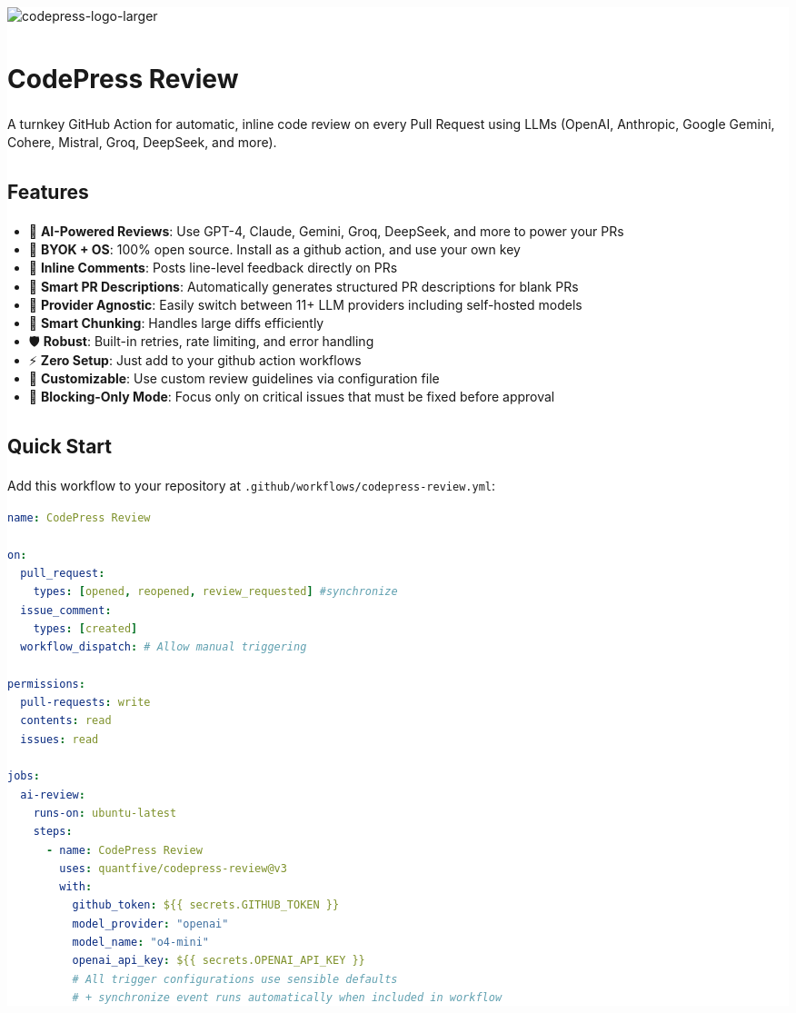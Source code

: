 <img height="50" alt="codepress-logo-larger" src="https://github.com/user-attachments/assets/d74bcba3-a2ee-435e-85cf-f3c6813815f4" />

# CodePress Review

A turnkey GitHub Action for automatic, inline code review on every Pull Request using LLMs (OpenAI, Anthropic, Google Gemini, Cohere, Mistral, Groq, DeepSeek, and more).

## Features

- 🤖 **AI-Powered Reviews**: Use GPT-4, Claude, Gemini, Groq, DeepSeek, and more to power your PRs
- 🔑 **BYOK + OS**: 100% open source. Install as a github action, and use your own key
- 💬 **Inline Comments**: Posts line-level feedback directly on PRs
- 📄 **Smart PR Descriptions**: Automatically generates structured PR descriptions for blank PRs
- 🔄 **Provider Agnostic**: Easily switch between 11+ LLM providers including self-hosted models
- 📝 **Smart Chunking**: Handles large diffs efficiently
- 🛡️ **Robust**: Built-in retries, rate limiting, and error handling
- ⚡ **Zero Setup**: Just add to your github action workflows
- 🎯 **Customizable**: Use custom review guidelines via configuration file
- 🚨 **Blocking-Only Mode**: Focus only on critical issues that must be fixed before approval

## Quick Start

Add this workflow to your repository at `.github/workflows/codepress-review.yml`:

```yaml
name: CodePress Review

on:
  pull_request:
    types: [opened, reopened, review_requested] #synchronize
  issue_comment:
    types: [created]
  workflow_dispatch: # Allow manual triggering

permissions:
  pull-requests: write
  contents: read
  issues: read

jobs:
  ai-review:
    runs-on: ubuntu-latest
    steps:
      - name: CodePress Review
        uses: quantfive/codepress-review@v3
        with:
          github_token: ${{ secrets.GITHUB_TOKEN }}
          model_provider: "openai"
          model_name: "o4-mini"
          openai_api_key: ${{ secrets.OPENAI_API_KEY }}
          # All trigger configurations use sensible defaults
          # + synchronize event runs automatically when included in workflow
```
